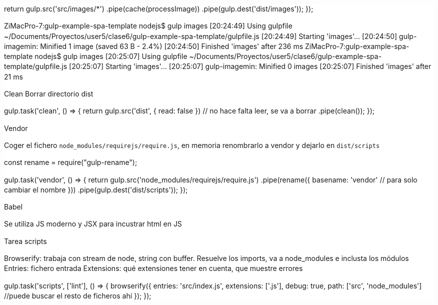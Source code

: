   return gulp.src('src/images/*')
    .pipe(cache(processImage))
    .pipe(gulp.dest('dist/images'));
});


ZiMacPro-7:gulp-example-spa-template nodejs$ gulp images
[20:24:49] Using gulpfile ~/Documents/Proyectos/user5/clase6/gulp-example-spa-template/gulpfile.js
[20:24:49] Starting 'images'...
[20:24:50] gulp-imagemin: Minified 1 image (saved 63 B - 2.4%)
[20:24:50] Finished 'images' after 236 ms
ZiMacPro-7:gulp-example-spa-template nodejs$ gulp images
[20:25:07] Using gulpfile ~/Documents/Proyectos/user5/clase6/gulp-example-spa-template/gulpfile.js
[20:25:07] Starting 'images'...
[20:25:07] gulp-imagemin: Minified 0 images
[20:25:07] Finished 'images' after 21 ms


Clean
Borrar directorio dist

gulp.task('clean', () => {
  return gulp.src('dist', { read: false }) // no hace falta leer, se va a borrar
    .pipe(clean());
});

Vendor

Coger el fichero `node_modules/requirejs/require.js`, en memoria renombrarlo a vendor y dejarlo en `dist/scripts`

const rename = require("gulp-rename");

gulp.task('vendor', () => {
  return gulp.src('node_modules/requirejs/require.js')
    .pipe(rename({
      basename: 'vendor' // para solo cambiar el nombre
    }))
    .pipe(gulp.dest('dist/scripts'));
});

Babel

Se utiliza JS moderno y JSX para incustrar html en JS

Tarea scripts

Browserify: trabaja con stream de node, string con buffer. Resuelve los imports, va a node_modules e inclusta los módulos
Entries: fichero entrada
Extensions: qué extensiones tener en cuenta, que muestre errores

gulp.task('scripts', ['lint'], () => {
  browserify({
    entries: 'src/index.js',
    extensions: ['.js'],
    debug: true,
    path: ['src', 'node_modules'] //puede buscar el resto de ficheros ahí
  });
});
